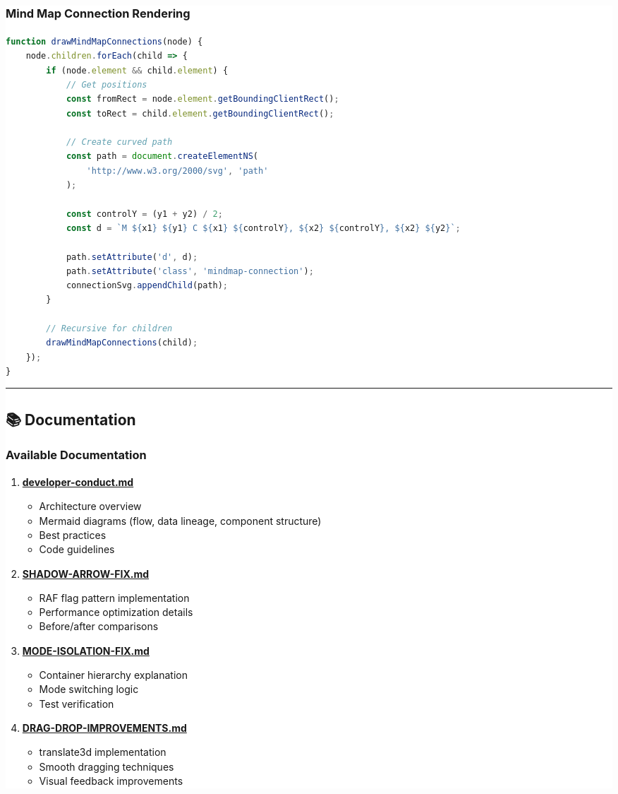 ### Mind Map Connection Rendering
```javascript
function drawMindMapConnections(node) {
    node.children.forEach(child => {
        if (node.element && child.element) {
            // Get positions
            const fromRect = node.element.getBoundingClientRect();
            const toRect = child.element.getBoundingClientRect();

            // Create curved path
            const path = document.createElementNS(
                'http://www.w3.org/2000/svg', 'path'
            );

            const controlY = (y1 + y2) / 2;
            const d = `M ${x1} ${y1} C ${x1} ${controlY}, ${x2} ${controlY}, ${x2} ${y2}`;

            path.setAttribute('d', d);
            path.setAttribute('class', 'mindmap-connection');
            connectionSvg.appendChild(path);
        }

        // Recursive for children
        drawMindMapConnections(child);
    });
}
```

---

## 📚 Documentation

### Available Documentation

1. **[developer-conduct.md](../docs/developer-conduct.md)**
   - Architecture overview
   - Mermaid diagrams (flow, data lineage, component structure)
   - Best practices
   - Code guidelines

2. **[SHADOW-ARROW-FIX.md](../SHADOW-ARROW-FIX.md)**
   - RAF flag pattern implementation
   - Performance optimization details
   - Before/after comparisons

3. **[MODE-ISOLATION-FIX.md](../MODE-ISOLATION-FIX.md)**
   - Container hierarchy explanation
   - Mode switching logic
   - Test verification

4. **[DRAG-DROP-IMPROVEMENTS.md](../DRAG-DROP-IMPROVEMENTS.md)**
   - translate3d implementation
   - Smooth dragging techniques
   - Visual feedback improvements
